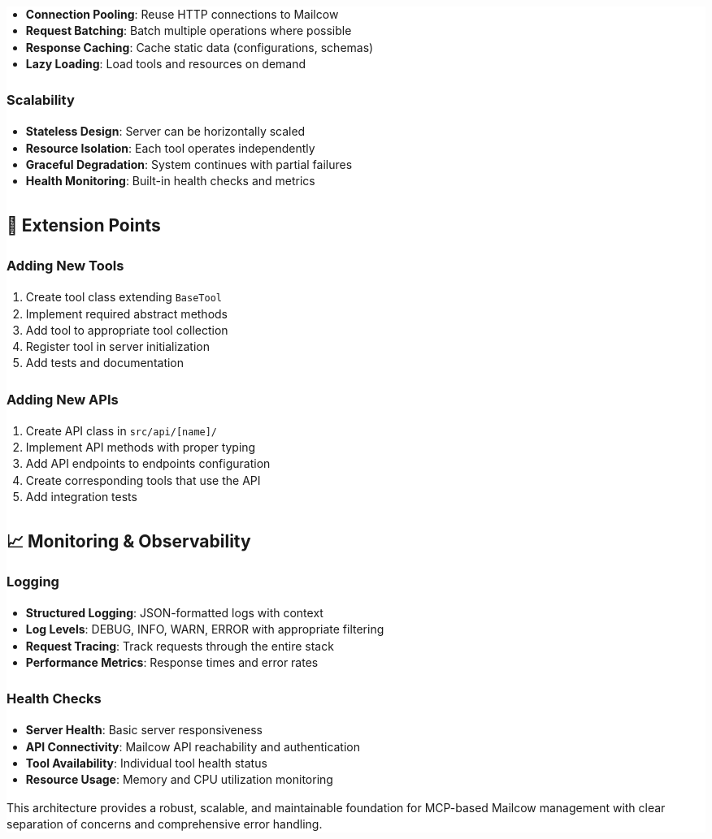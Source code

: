 - **Connection Pooling**: Reuse HTTP connections to Mailcow
- **Request Batching**: Batch multiple operations where possible
- **Response Caching**: Cache static data (configurations, schemas)
- **Lazy Loading**: Load tools and resources on demand

### Scalability

- **Stateless Design**: Server can be horizontally scaled
- **Resource Isolation**: Each tool operates independently  
- **Graceful Degradation**: System continues with partial failures
- **Health Monitoring**: Built-in health checks and metrics

## 🔧 Extension Points

### Adding New Tools

1. Create tool class extending `BaseTool`
2. Implement required abstract methods
3. Add tool to appropriate tool collection
4. Register tool in server initialization
5. Add tests and documentation

### Adding New APIs  

1. Create API class in `src/api/[name]/`
2. Implement API methods with proper typing
3. Add API endpoints to endpoints configuration
4. Create corresponding tools that use the API
5. Add integration tests

## 📈 Monitoring & Observability

### Logging

- **Structured Logging**: JSON-formatted logs with context
- **Log Levels**: DEBUG, INFO, WARN, ERROR with appropriate filtering
- **Request Tracing**: Track requests through the entire stack
- **Performance Metrics**: Response times and error rates

### Health Checks

- **Server Health**: Basic server responsiveness
- **API Connectivity**: Mailcow API reachability and authentication  
- **Tool Availability**: Individual tool health status
- **Resource Usage**: Memory and CPU utilization monitoring

This architecture provides a robust, scalable, and maintainable foundation for MCP-based Mailcow management with clear separation of concerns and comprehensive error handling.